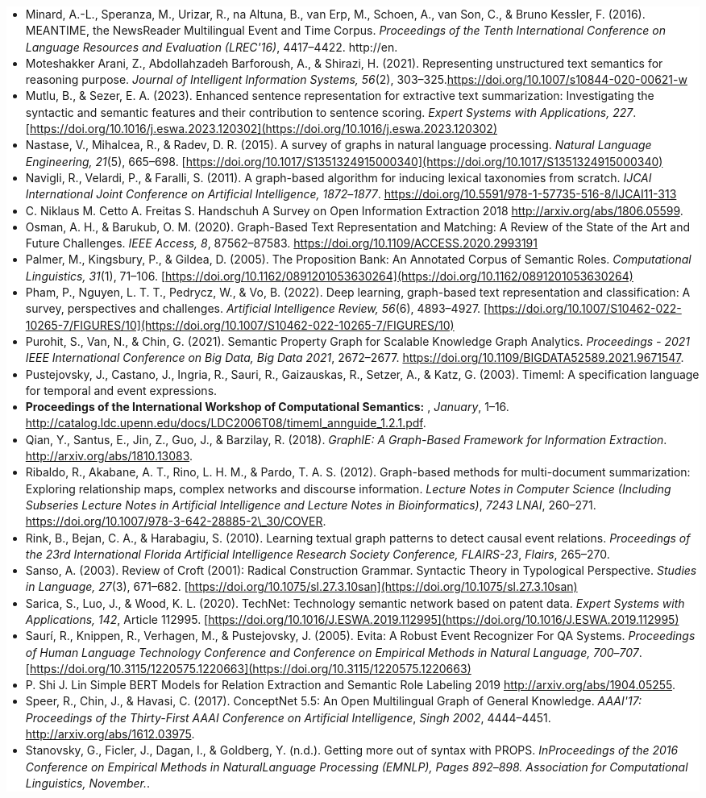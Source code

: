 * <a id="ref-53"></a>Minard, A.-L., Speranza, M., Urizar, R., na Altuna, B., van Erp, M., Schoen, A., van Son, C., & Bruno Kessler, F. (2016). MEANTIME, the NewsReader Multilingual Event and Time Corpus. *Proceedings of the Tenth International Conference on Language Resources and Evaluation (LREC'16)*, 4417–4422. http://en.
* <a id="ref-54"></a>Moteshakker Arani, Z., Abdollahzadeh Barforoush, A., & Shirazi, H. (2021). Representing unstructured text semantics for reasoning purpose. *Journal of Intelligent Information Systems, 56*(2), 303–325.<https://doi.org/10.1007/s10844-020-00621-w>
* <a id="ref-55"></a>Mutlu, B., & Sezer, E. A. (2023). Enhanced sentence representation for extractive text summarization: Investigating the syntactic and semantic features and their contribution to sentence scoring. *Expert Systems with Applications, 227*. [https://doi.org/10.1016/j.eswa.2023.120302](https://doi.org/10.1016/j.eswa.2023.120302)
* <a id="ref-56"></a>Nastase, V., Mihalcea, R., & Radev, D. R. (2015). A survey of graphs in natural language processing. *Natural Language Engineering, 21*(5), 665–698. [https://doi.org/10.1017/S1351324915000340](https://doi.org/10.1017/S1351324915000340)
* <a id="ref-57"></a>Navigli, R., Velardi, P., & Faralli, S. (2011). A graph-based algorithm for inducing lexical taxonomies from scratch. *IJCAI International Joint Conference on Artificial Intelligence, 1872*–*1877*. <https://doi.org/10.5591/978-1-57735-516-8/IJCAI11-313>
* <a id="ref-58"></a>C. Niklaus M. Cetto A. Freitas S. Handschuh A Survey on Open Information Extraction 2018 http://arxiv.org/abs/1806.05599.
* <a id="ref-59"></a>Osman, A. H., & Barukub, O. M. (2020). Graph-Based Text Representation and Matching: A Review of the State of the Art and Future Challenges. *IEEE Access, 8*, 87562–87583. <https://doi.org/10.1109/ACCESS.2020.2993191>
* <a id="ref-60"></a>Palmer, M., Kingsbury, P., & Gildea, D. (2005). The Proposition Bank: An Annotated Corpus of Semantic Roles. *Computational Linguistics, 31*(1), 71–106. [https://doi.org/10.1162/0891201053630264](https://doi.org/10.1162/0891201053630264)
* <a id="ref-61"></a>Pham, P., Nguyen, L. T. T., Pedrycz, W., & Vo, B. (2022). Deep learning, graph-based text representation and classification: A survey, perspectives and challenges. *Artificial Intelligence Review, 56*(6), 4893–4927. [https://doi.org/10.1007/S10462-022-10265-7/FIGURES/10](https://doi.org/10.1007/S10462-022-10265-7/FIGURES/10)
* <a id="ref-62"></a>Purohit, S., Van, N., & Chin, G. (2021). Semantic Property Graph for Scalable Knowledge Graph Analytics. *Proceedings - 2021 IEEE International Conference on Big Data, Big Data 2021*, 2672–2677. https://doi.org/10.1109/BIGDATA52589.2021.9671547.
* <a id="ref-63"></a>Pustejovsky, J., Castano, J., Ingria, R., Sauri, R., Gaizauskas, R., Setzer, A., & Katz, G. (2003). Timeml: A specification language for temporal and event expressions.
* <a id="ref-64"></a>**Proceedings of the International Workshop of Computational Semantics:** , *January*, 1–16. http://catalog.ldc.upenn.edu/docs/LDC2006T08/timeml_annguide_1.2.1.pdf.
* <a id="ref-65"></a>Qian, Y., Santus, E., Jin, Z., Guo, J., & Barzilay, R. (2018). *GraphIE: A Graph-Based Framework for Information Extraction*. http://arxiv.org/abs/1810.13083.
* <a id="ref-66"></a>Ribaldo, R., Akabane, A. T., Rino, L. H. M., & Pardo, T. A. S. (2012). Graph-based methods for multi-document summarization: Exploring relationship maps, complex networks and discourse information. *Lecture Notes in Computer Science (Including Subseries Lecture Notes in Artificial Intelligence and Lecture Notes in Bioinformatics)*, *7243 LNAI*, 260–271. https://doi.org/10.1007/978-3-642-28885-2\_30/COVER.
* <a id="ref-67"></a>Rink, B., Bejan, C. A., & Harabagiu, S. (2010). Learning textual graph patterns to detect causal event relations. *Proceedings of the 23rd International Florida Artificial Intelligence Research Society Conference, FLAIRS-23*, *Flairs*, 265–270.
* <a id="ref-68"></a>Sanso, A. (2003). Review of Croft (2001): Radical Construction Grammar. Syntactic Theory in Typological Perspective. *Studies in Language, 27*(3), 671–682. [https://doi.org/10.1075/sl.27.3.10san](https://doi.org/10.1075/sl.27.3.10san)
* <a id="ref-69"></a>Sarica, S., Luo, J., & Wood, K. L. (2020). TechNet: Technology semantic network based on patent data. *Expert Systems with Applications, 142*, Article 112995. [https://doi.org/10.1016/J.ESWA.2019.112995](https://doi.org/10.1016/J.ESWA.2019.112995)
* <a id="ref-70"></a>Saurí, R., Knippen, R., Verhagen, M., & Pustejovsky, J. (2005). Evita: A Robust Event Recognizer For QA Systems. *Proceedings of Human Language Technology Conference and Conference on Empirical Methods in Natural Language, 700*–*707*. [https://doi.org/10.3115/1220575.1220663](https://doi.org/10.3115/1220575.1220663)
* <a id="ref-71"></a>P. Shi J. Lin Simple BERT Models for Relation Extraction and Semantic Role Labeling 2019 http://arxiv.org/abs/1904.05255.
* <a id="ref-72"></a>Speer, R., Chin, J., & Havasi, C. (2017). ConceptNet 5.5: An Open Multilingual Graph of General Knowledge. *AAAI'17: Proceedings of the Thirty-First AAAI Conference on Artificial Intelligence*, *Singh 2002*, 4444–4451. http://arxiv.org/abs/1612.03975.
* <a id="ref-73"></a>Stanovsky, G., Ficler, J., Dagan, I., & Goldberg, Y. (n.d.). Getting more out of syntax with PROPS. *InProceedings of the 2016 Conference on Empirical Methods in NaturalLanguage Processing (EMNLP), Pages 892*–*898. Association for Computational Linguistics, November.*.